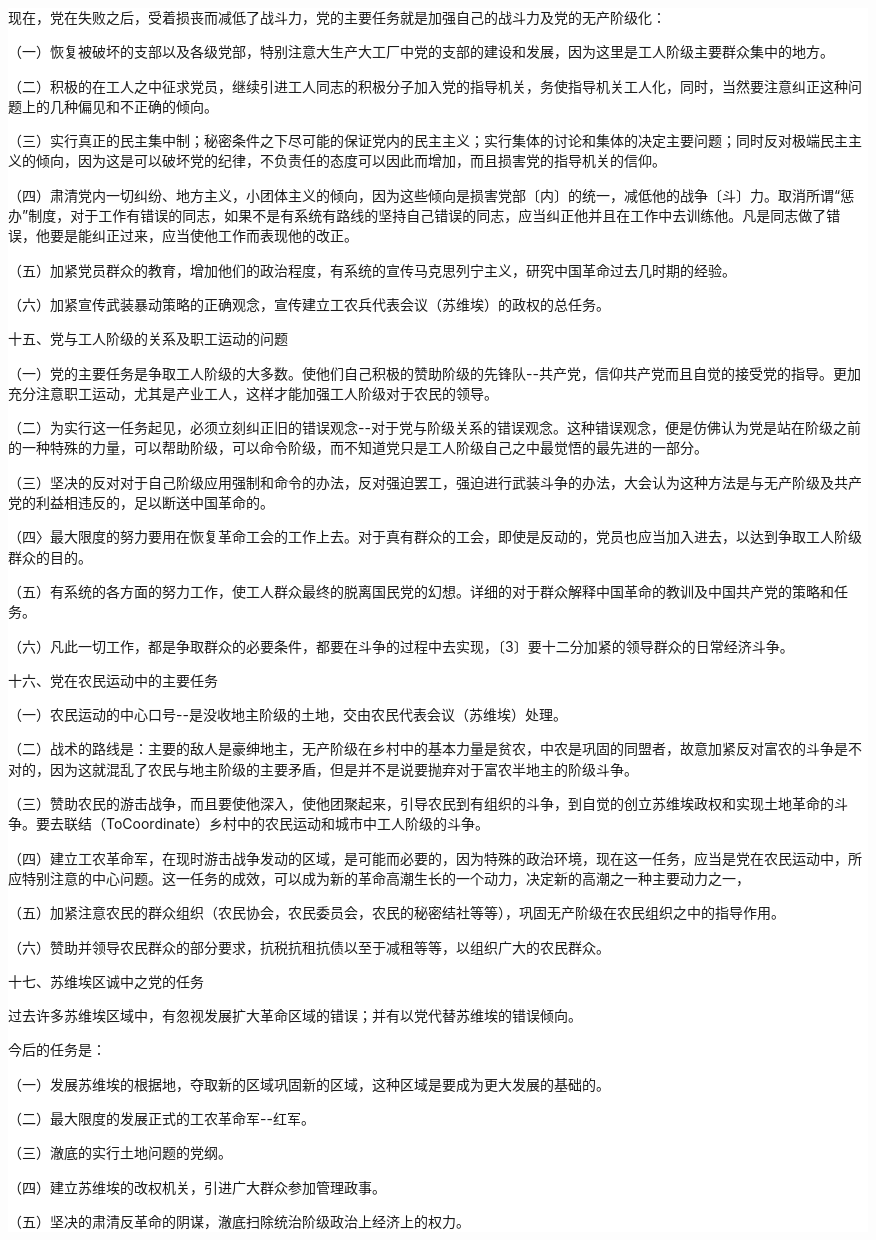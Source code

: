 现在，党在失败之后，受着损丧而减低了战斗力，党的主要任务就是加强自己的战斗力及党的无产阶级化：

（一）恢复被破坏的支部以及各级党部，特别注意大生产大工厂中党的支部的建设和发展，因为这里是工人阶级主要群众集中的地方。

（二）积极的在工人之中征求党员，继续引进工人同志的积极分子加入党的指导机关，务使指导机关工人化，同时，当然要注意纠正这种问题上的几种偏见和不正确的倾向。

（三）实行真正的民主集中制；秘密条件之下尽可能的保证党内的民主主义；实行集体的讨论和集体的决定主要问题；同时反对极端民主主义的倾向，因为这是可以破坏党的纪律，不负责任的态度可以因此而增加，而且损害党的指导机关的信仰。

（四）肃清党内一切纠纷、地方主义，小团体主义的倾向，因为这些倾向是损害党部〔内〕的统一，减低他的战争〔斗〕力。取消所谓“惩办”制度，对于工作有错误的同志，如果不是有系统有路线的坚持自己错误的同志，应当纠正他并且在工作中去训练他。凡是同志做了错误，他要是能纠正过来，应当使他工作而表现他的改正。

（五）加紧党员群众的教育，增加他们的政治程度，有系统的宣传马克思列宁主义，研究中国革命过去几时期的经验。

（六）加紧宣传武装暴动策略的正确观念，宣传建立工农兵代表会议（苏维埃）的政权的总任务。

十五、党与工人阶级的关系及职工运动的问题

（一）党的主要任务是争取工人阶级的大多数。使他们自己积极的赞助阶级的先锋队--共产党，信仰共产党而且自觉的接受党的指导。更加充分注意职工运动，尤其是产业工人，这样才能加强工人阶级对于农民的领导。

（二）为实行这一任务起见，必须立刻纠正旧的错误观念--对于党与阶级关系的错误观念。这种错误观念，便是仿佛认为党是站在阶级之前的一种特殊的力量，可以帮助阶级，可以命令阶级，而不知道党只是工人阶级自己之中最觉悟的最先进的一部分。

（三）坚决的反对对于自己阶级应用强制和命令的办法，反对强迫罢工，强迫进行武装斗争的办法，大会认为这种方法是与无产阶级及共产党的利益相违反的，足以断送中国革命的。

（四〉最大限度的努力要用在恢复革命工会的工作上去。对于真有群众的工会，即使是反动的，党员也应当加入进去，以达到争取工人阶级群众的目的。

（五）有系统的各方面的努力工作，使工人群众最终的脱离国民党的幻想。详细的对于群众解释中国革命的教训及中国共产党的策略和任务。

（六）凡此一切工作，都是争取群众的必要条件，都要在斗争的过程中去实现，〔3〕要十二分加紧的领导群众的日常经济斗争。

十六、党在农民运动中的主要任务

（一）农民运动的中心口号--是没收地主阶级的土地，交由农民代表会议（苏维埃）处理。

（二）战术的路线是：主要的敌人是豪绅地主，无产阶级在乡村中的基本力量是贫农，中农是巩固的同盟者，故意加紧反对富农的斗争是不对的，因为这就混乱了农民与地主阶级的主要矛盾，但是并不是说要抛弃对于富农半地主的阶级斗争。

（三）赞助农民的游击战争，而且要使他深入，使他团聚起来，引导农民到有组织的斗争，到自觉的创立苏维埃政权和实现土地革命的斗争。要去联结（ToCoordinate）乡村中的农民运动和城市中工人阶级的斗争。

（四）建立工农革命军，在现时游击战争发动的区域，是可能而必要的，因为特殊的政治环境，现在这一任务，应当是党在农民运动中，所应特别注意的中心问题。这一任务的成效，可以成为新的革命高潮生长的一个动力，决定新的高潮之一种主要动力之一，

（五）加紧注意农民的群众组织（农民协会，农民委员会，农民的秘密结社等等），巩固无产阶级在农民组织之中的指导作用。

（六）赞助并领导农民群众的部分要求，抗税抗租抗债以至于减租等等，以组织广大的农民群众。

十七、苏维埃区诚中之党的任务

过去许多苏维埃区域中，有忽视发展扩大革命区域的错误；并有以党代替苏维埃的错误倾向。

今后的任务是：

（一）发展苏维埃的根据地，夺取新的区域巩固新的区域，这种区域是要成为更大发展的基础的。

（二）最大限度的发展正式的工农革命军--红军。

（三）澈底的实行土地问题的党纲。

（四）建立苏维埃的改权机关，引进广大群众参加管理政事。

（五）坚决的肃清反革命的阴谋，澈底扫除统治阶级政治上经济上的权力。
